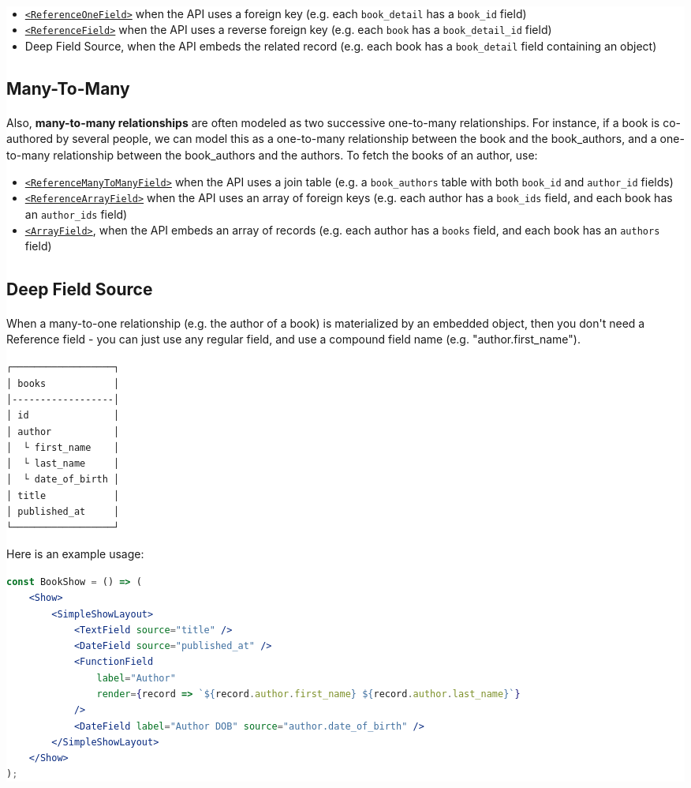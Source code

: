 - [`<ReferenceOneField>`](#referenceonefield) when the API uses a foreign key (e.g. each `book_detail` has a `book_id` field)
- [`<ReferenceField>`](#referencefield) when the API uses a reverse foreign key (e.g. each `book` has a `book_detail_id` field)
- Deep Field Source, when the API embeds the related record (e.g. each book has a `book_detail` field containing an object)

## Many-To-Many

Also, **many-to-many relationships** are often modeled as two successive one-to-many relationships. For instance, if a book is co-authored by several people, we can model this as a one-to-many relationship between the book and the book_authors, and a one-to-many relationship between the book_authors and the authors. To fetch the books of an author, use:

- [`<ReferenceManyToManyField>`](#referencemanytomanyfield) when the API uses a join table (e.g. a `book_authors` table with both `book_id` and `author_id` fields)
- [`<ReferenceArrayField>`](#referencearrayfield) when the API uses an array of foreign keys (e.g. each author has a `book_ids` field, and each book has an `author_ids` field)
- [`<ArrayField>`](#arrayfield), when the API embeds an array of records (e.g. each author has a `books` field, and each book has an `authors` field)

## Deep Field Source

When a many-to-one relationship (e.g. the author of a book) is materialized by an embedded object, then you don't need a Reference field - you can just use any regular field, and use a compound field name (e.g. "author.first_name").

```
┌──────────────────┐
│ books            │
│------------------│
│ id               │
│ author           │
│  └ first_name    │
│  └ last_name     │
│  └ date_of_birth │
│ title            │
│ published_at     │
└──────────────────┘
```

Here is an example usage:

```jsx
const BookShow = () => (
    <Show>
        <SimpleShowLayout>
            <TextField source="title" />
            <DateField source="published_at" />
            <FunctionField 
                label="Author"
                render={record => `${record.author.first_name} ${record.author.last_name}`}
            />
            <DateField label="Author DOB" source="author.date_of_birth" />
        </SimpleShowLayout>
    </Show>
);
```
